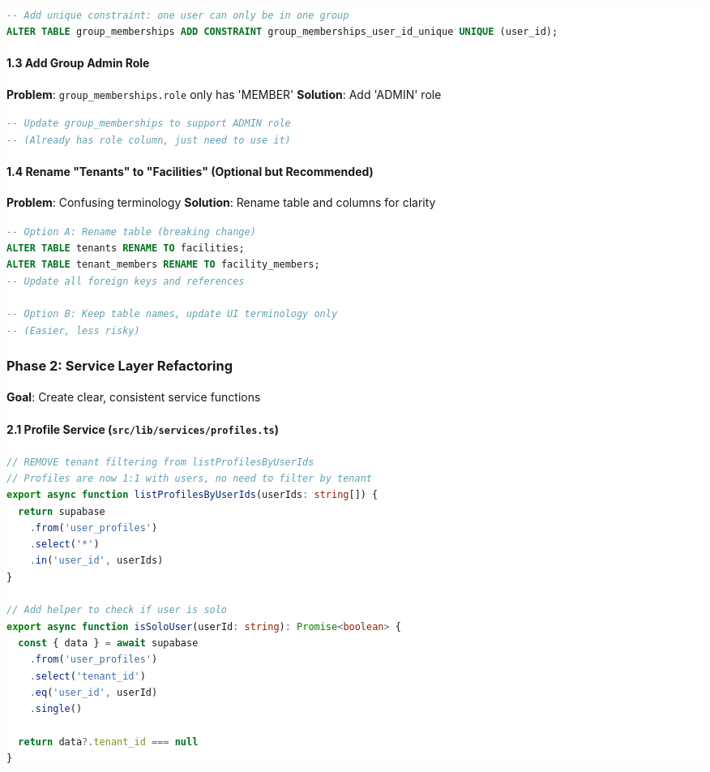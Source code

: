 ```sql
-- Add unique constraint: one user can only be in one group
ALTER TABLE group_memberships ADD CONSTRAINT group_memberships_user_id_unique UNIQUE (user_id);
```

#### 1.3 Add Group Admin Role

**Problem**: `group_memberships.role` only has 'MEMBER'
**Solution**: Add 'ADMIN' role

```sql
-- Update group_memberships to support ADMIN role
-- (Already has role column, just need to use it)
```

#### 1.4 Rename "Tenants" to "Facilities" (Optional but Recommended)

**Problem**: Confusing terminology
**Solution**: Rename table and columns for clarity

```sql
-- Option A: Rename table (breaking change)
ALTER TABLE tenants RENAME TO facilities;
ALTER TABLE tenant_members RENAME TO facility_members;
-- Update all foreign keys and references

-- Option B: Keep table names, update UI terminology only
-- (Easier, less risky)
```

### Phase 2: Service Layer Refactoring

**Goal**: Create clear, consistent service functions

#### 2.1 Profile Service (`src/lib/services/profiles.ts`)

```typescript
// REMOVE tenant filtering from listProfilesByUserIds
// Profiles are now 1:1 with users, no need to filter by tenant
export async function listProfilesByUserIds(userIds: string[]) {
  return supabase
    .from('user_profiles')
    .select('*')
    .in('user_id', userIds)
}

// Add helper to check if user is solo
export async function isSoloUser(userId: string): Promise<boolean> {
  const { data } = await supabase
    .from('user_profiles')
    .select('tenant_id')
    .eq('user_id', userId)
    .single()
  
  return data?.tenant_id === null
}
```
